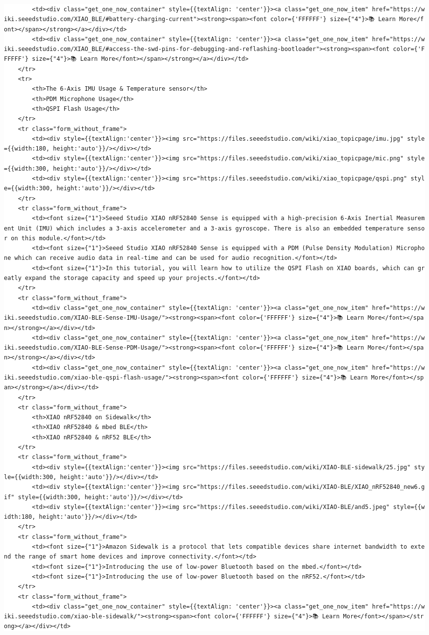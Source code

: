 			<td><div class="get_one_now_container" style={{textAlign: 'center'}}><a class="get_one_now_item" href="https://wiki.seeedstudio.com/XIAO_BLE/#battery-charging-current"><strong><span><font color={'FFFFFF'} size={"4"}>📚 Learn More</font></span></strong></a></div></td>
            <td><div class="get_one_now_container" style={{textAlign: 'center'}}><a class="get_one_now_item" href="https://wiki.seeedstudio.com/XIAO_BLE/#access-the-swd-pins-for-debugging-and-reflashing-bootloader"><strong><span><font color={'FFFFFF'} size={"4"}>📚 Learn More</font></span></strong></a></div></td>
		</tr>
        <tr>
			<th>The 6-Axis IMU Usage & Temperature sensor</th>
            <th>PDM Microphone Usage</th>
            <th>QSPI Flash Usage</th>
		</tr>
		<tr class="form_without_frame">
			<td><div style={{textAlign:'center'}}><img src="https://files.seeedstudio.com/wiki/xiao_topicpage/imu.jpg" style={{width:180, height:'auto'}}/></div></td>
            <td><div style={{textAlign:'center'}}><img src="https://files.seeedstudio.com/wiki/xiao_topicpage/mic.png" style={{width:300, height:'auto'}}/></div></td>
            <td><div style={{textAlign:'center'}}><img src="https://files.seeedstudio.com/wiki/xiao_topicpage/qspi.png" style={{width:300, height:'auto'}}/></div></td>
		</tr>
        <tr class="form_without_frame">
            <td><font size={"1"}>Seeed Studio XIAO nRF52840 Sense is equipped with a high-precision 6-Axis Inertial Measurement Unit (IMU) which includes a 3-axis accelerometer and a 3-axis gyroscope. There is also an embedded temperature sensor on this module.</font></td>
            <td><font size={"1"}>Seeed Studio XIAO nRF52840 Sense is equipped with a PDM (Pulse Density Modulation) Microphone which can receive audio data in real-time and can be used for audio recognition.</font></td>
            <td><font size={"1"}>In this tutorial, you will learn how to utilize the QSPI Flash on XIAO boards, which can greatly expand the storage capacity and speed up your projects.</font></td>
        </tr>
        <tr class="form_without_frame">
			<td><div class="get_one_now_container" style={{textAlign: 'center'}}><a class="get_one_now_item" href="https://wiki.seeedstudio.com/XIAO-BLE-Sense-IMU-Usage/"><strong><span><font color={'FFFFFF'} size={"4"}>📚 Learn More</font></span></strong></a></div></td>
            <td><div class="get_one_now_container" style={{textAlign: 'center'}}><a class="get_one_now_item" href="https://wiki.seeedstudio.com/XIAO-BLE-Sense-PDM-Usage/"><strong><span><font color={'FFFFFF'} size={"4"}>📚 Learn More</font></span></strong></a></div></td>
            <td><div class="get_one_now_container" style={{textAlign: 'center'}}><a class="get_one_now_item" href="https://wiki.seeedstudio.com/xiao-ble-qspi-flash-usage/"><strong><span><font color={'FFFFFF'} size={"4"}>📚 Learn More</font></span></strong></a></div></td>
		</tr>
        <tr class="form_without_frame">
			<th>XIAO nRF52840 on Sidewalk</th>
            <th>XIAO nRF52840 & mbed BLE</th>
            <th>XIAO nRF52840 & nRF52 BLE</th>
		</tr>
		<tr class="form_without_frame">
			<td><div style={{textAlign:'center'}}><img src="https://files.seeedstudio.com/wiki/XIAO-BLE-sidewalk/25.jpg" style={{width:300, height:'auto'}}/></div></td>
            <td><div style={{textAlign:'center'}}><img src="https://files.seeedstudio.com/wiki/XIAO-BLE/XIAO_nRF52840_new6.gif" style={{width:300, height:'auto'}}/></div></td>
            <td><div style={{textAlign:'center'}}><img src="https://files.seeedstudio.com/wiki/XIAO-BLE/and5.jpeg" style={{width:180, height:'auto'}}/></div></td>
		</tr>
        <tr class="form_without_frame">
            <td><font size={"1"}>Amazon Sidewalk is a protocol that lets compatible devices share internet bandwidth to extend the range of smart home devices and improve connectivity.</font></td>
            <td><font size={"1"}>Introducing the use of low-power Bluetooth based on the mbed.</font></td>
            <td><font size={"1"}>Introducing the use of low-power Bluetooth based on the nRF52.</font></td>
        </tr>
		<tr class="form_without_frame">
			<td><div class="get_one_now_container" style={{textAlign: 'center'}}><a class="get_one_now_item" href="https://wiki.seeedstudio.com/xiao-ble-sidewalk/"><strong><span><font color={'FFFFFF'} size={"4"}>📚 Learn More</font></span></strong></a></div></td>